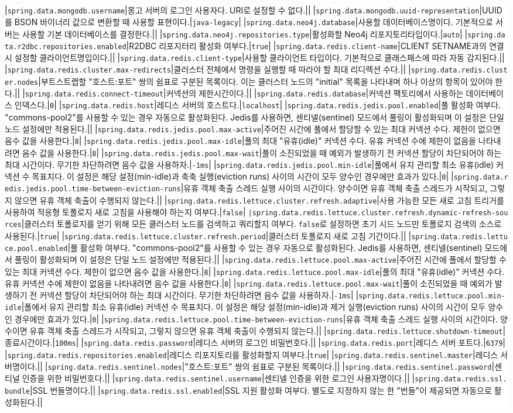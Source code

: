 |`spring.data.mongodb.username`|몽고 서버의 로그인 사용자다. URI로 설정할 수 없다.||
|`spring.data.mongodb.uuid-representation`|UUID를 BSON 바이너리 값으로 변환할 때 사용할 표현이다.|`java-legacy`|
|`spring.data.neo4j.database`|사용할 데이터베이스명이다. 기본적으로 서버는 사용할 기본 데이터베이스를 결정한다.||
|`spring.data.neo4j.repositories.type`|활성화할 Neo4j 리포지토리타입이다.|`auto`|
|`spring.data.r2dbc.repositories.enabled`|R2DBC 리포지터리 활성화 여부다.|`true`|
|`spring.data.redis.client-name`|CLIENT SETNAME과의 연결 시 설정할 클라이언트명입이다.||
|`spring.data.redis.client-type`|사용할 클라이언트 타입이다. 기본적으로 클래스패스에 따라 자동 감지된다.||
|`spring.data.redis.cluster.max-redirects`|클러스터 전체에서 명령을 실행할 때 따라야 할 최대 리디렉션 수다.||
|`spring.data.redis.cluster.nodes`|부트스트랩할 "호스트:포트" 쌍의 쉼표로 구분된 목록이다. 이는 클러스터 노드의 "initial" 목록을 나타내며 하나 이상의 항목이 있어야 한다.||
|`spring.data.redis.connect-timeout`|커넥션의 제한시간이다.||
|`spring.data.redis.database`|커넥션 팩토리에서 사용하는 데이터베이스 인덱스다.|`0`|
|`spring.data.redis.host`|레디스 서버의 호스트다.|`localhost`|
|`spring.data.redis.jedis.pool.enabled`|풀 활성화 여부다. "commons-pool2"를 사용할 수 있는 경우 자동으로 활성화된다. Jedis를 사용하면, 센티넬(sentinel) 모드에서 풀링이 활성화되며 이 설정은 단일 노드 설정에만 적용된다.||
|`spring.data.redis.jedis.pool.max-active`|주어진 시간에 풀에서 할당할 수 있는 최대 커넥션 수다. 제한이 없으면 음수 값을 사용한다.|`8`|
|`spring.data.redis.jedis.pool.max-idle`|풀의 최대 "유휴(idle)" 커넥션 수다. 유휴 커넥션 수에 제한이 없음을 나타내려면 음수 값을 사용한다.|`8`|
|`spring.data.redis.jedis.pool.max-wait`|풀이 소진되었을 때 예외가 발생하기 전 커넥션 할당이 차단되어야 하는 최대 시간이다. 무기한 차단하려면 음수 값을 사용하자.|`-1ms`|
|`spring.data.redis.jedis.pool.min-idle`|풀에서 유지 관리할 최소 유휴(idle) 커넥션 수 목표치다. 이 설정은 해당 설정(min-idle)과 축축 실행(eviction runs) 사이의 시간이 모두 양수인 경우에만 효과가 있다.|`0`|
|`spring.data.redis.jedis.pool.time-between-eviction-runs`|유휴 객체 축출 스레드 실행 사이의 시간이다. 양수이면 유휴 객체 축출 스레드가 시작되고, 그렇지 않으면 유휴 객체 축출이 수행되지 않는다.||
|`spring.data.redis.lettuce.cluster.refresh.adaptive`|사용 가능한 모든 새로 고침 트리거를 사용하여 적응형 토폴로지 새로 고침을 사용해야 하는지 여부다.|`false`|
`|spring.data.redis.lettuce.cluster.refresh.dynamic-refresh-sources`|클러스터 토폴로지를 얻기 위해 모든 클러스터 노드를 검색하고 쿼리할지 여부다. `false`로 설정하면 초기 시드 노드만 토폴로지 검색의 소스로 사용된다.|`true`|
|`spring.data.redis.lettuce.cluster.refresh.period`|클러스터 토폴로지 새로 고침 기간이다.||
|`spring.data.redis.lettuce.pool.enabled`|풀 활성화 여부다. "commons-pool2"를 사용할 수 있는 경우 자동으로 활성화된다. Jedis를 사용하면, 센티넬(sentinel) 모드에서 풀링이 활성화되며 이 설정은 단일 노드 설정에만 적용된다.||
|`spring.data.redis.lettuce.pool.max-active`|주어진 시간에 풀에서 할당할 수 있는 최대 커넥션 수다. 제한이 없으면 음수 값을 사용한다.|`8`|
|`spring.data.redis.lettuce.pool.max-idle`|풀의 최대 "유휴(idle)" 커넥션 수다. 유휴 커넥션 수에 제한이 없음을 나타내려면 음수 값을 사용한다.|`8`|
|`spring.data.redis.lettuce.pool.max-wait`|풀이 소진되었을 때 예외가 발생하기 전 커넥션 할당이 차단되어야 하는 최대 시간이다. 무기한 차단하려면 음수 값을 사용하자.|`-1ms`|
|`spring.data.redis.lettuce.pool.min-idle`|풀에서 유지 관리할 최소 유휴(idle) 커넥션 수 목표치다. 이 설정은 해당 설정(min-idle)과 제거 실행(eviction runs) 사이의 시간이 모두 양수인 경우에만 효과가 있다.|`0`|
|`spring.data.redis.lettuce.pool.time-between-eviction-runs`|유휴 객체 축출 스레드 실행 사이의 시간이다. 양수이면 유휴 객체 축출 스레드가 시작되고, 그렇지 않으면 유휴 객체 축출이 수행되지 않는다.||
|`spring.data.redis.lettuce.shutdown-timeout`|종료시간이다.|`100ms`|
|`spring.data.redis.password`|레디스 서버의 로그인 비밀번호다.||
|`spring.data.redis.port`|레디스 서버 포트다.|`6379`|
|`spring.data.redis.repositories.enabled`|레디스 리포지토리를 활성화할지 여부다.|`true`|
|`spring.data.redis.sentinel.master`|레디스 서버명이다.||
|`spring.data.redis.sentinel.nodes`|"호스트:포트" 쌍의 쉼표로 구분된 목록이다.||
|`spring.data.redis.sentinel.password`|센티널 인증을 위한 비밀번호다.||
|`spring.data.redis.sentinel.username`|센티넬 인증을 위한 로그인 사용자명이다.||
|`spring.data.redis.ssl.bundle`|SSL 번들명이다.||
|`spring.data.redis.ssl.enabled`|SSL 지원 활성화 여부다. 별도로 지정하지 않는 한 "번들"이 제공되면 자동으로 활성화된다.||